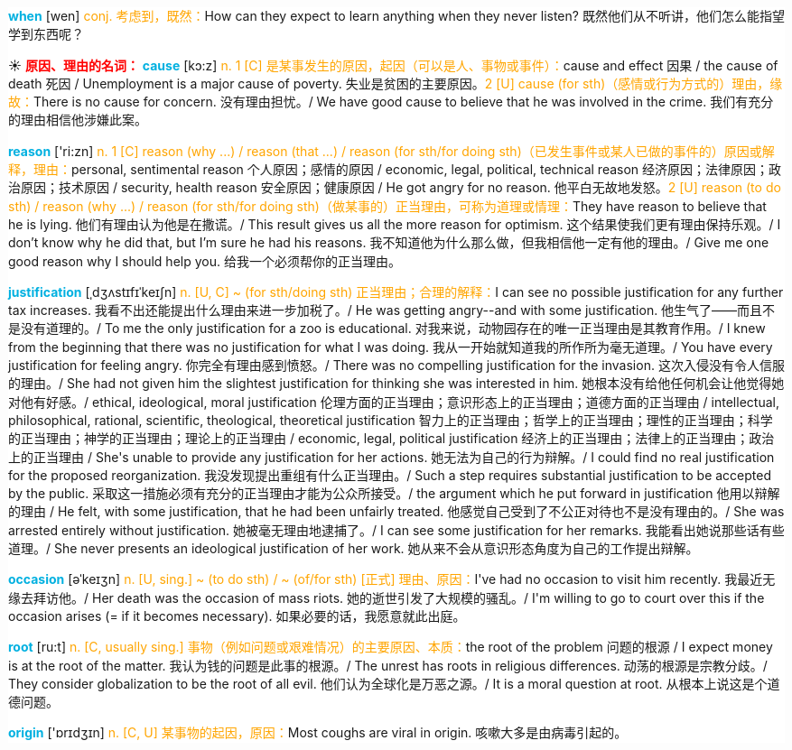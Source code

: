 <font color="sky blue">**when**</font> [wen] 
<font color="orange">conj. 考虑到，既然：</font>How can they expect to learn anything when they never listen? 既然他们从不听讲，他们怎么能指望学到东西呢？ 

☀ <font color="red">**原因、理由的名词：**</font>
<font color="sky blue">**cause**</font> [kɔ:z] 
<font color="orange">n. 1 [C] 是某事发生的原因，起因（可以是人、事物或事件）：</font>cause and effect 因果 / the cause of death 死因 / Unemployment is a major cause of poverty. 失业是贫困的主要原因。<font color="orange">2 [U] cause (for sth)（感情或行为方式的）理由，缘故：</font>There is no cause for concern. 没有理由担忧。/ We have good cause to believe that he was involved in the crime. 我们有充分的理由相信他涉嫌此案。

<font color="sky blue">**reason**</font> ['ri:zn] 
<font color="orange">n. 1 [C] reason (why ...) / reason (that ...) / reason (for sth/for doing sth)（已发生事件或某人已做的事件的）原因或解释，理由：</font>personal, sentimental reason 个人原因；感情的原因 / economic, legal, political, technical reason 经济原因；法律原因；政治原因；技术原因 / security, health reason 安全原因；健康原因 / He got angry for no reason. 他平白无故地发怒。<font color="orange">2 [U] reason (to do sth) / reason (why ...) / reason (for sth/for doing sth)（做某事的）正当理由，可称为道理或情理：</font>They have reason to believe that he is lying. 他们有理由认为他是在撒谎。/ This result gives us all the more reason for optimism. 这个结果使我们更有理由保持乐观。/ I don’t know why he did that, but I’m sure he had his reasons. 我不知道他为什么那么做，但我相信他一定有他的理由。/ Give me one good reason why I should help you. 给我一个必须帮你的正当理由。
                      
<font color="sky blue">**justification**</font> [ˌdʒʌstɪfɪˈkeɪʃn]
<font color="orange">n. [U, C] ~ (for sth/doing sth) 正当理由；合理的解释：</font>I can see no possible justification for any further tax increases. 我看不出还能提出什么理由来进一步加税了。/ He was getting angry--and with some justification. 他生气了——而且不是没有道理的。/ To me the only justification for a zoo is educational. 对我来说，动物园存在的唯一正当理由是其教育作用。/ I knew from the beginning that there was no justification for what I was doing. 我从一开始就知道我的所作所为毫无道理。/ You have every justification for feeling angry. 你完全有理由感到愤怒。/ There was no compelling justification for the invasion. 这次入侵没有令人信服的理由。/ She had not given him the slightest justification for thinking she was interested in him. 她根本没有给他任何机会让他觉得她对他有好感。/ ethical, ideological, moral justification 伦理方面的正当理由；意识形态上的正当理由；道德方面的正当理由 / intellectual, philosophical, rational, scientific, theological, theoretical justification 智力上的正当理由；哲学上的正当理由；理性的正当理由；科学的正当理由；神学的正当理由；理论上的正当理由 / economic, legal, political justification 经济上的正当理由；法律上的正当理由；政治上的正当理由 / She's unable to provide any justification for her actions. 她无法为自己的行为辩解。/ I could find no real justification for the proposed reorganization. 我没发现提出重组有什么正当理由。/ Such a step requires substantial justification to be accepted by the public. 采取这一措施必须有充分的正当理由才能为公众所接受。/ the argument which he put forward in justification 他用以辩解的理由 / He felt, with some justification, that he had been unfairly treated. 他感觉自己受到了不公正对待也不是没有理由的。/ She was arrested entirely without justification. 她被毫无理由地逮捕了。/ I can see some justification for her remarks. 我能看出她说那些话有些道理。/ She never presents an ideological justification of her work. 她从来不会从意识形态角度为自己的工作提出辩解。

<font color="sky blue">**occasion**</font> [əˈkeɪʒn]
<font color="orange">n. [U, sing.] ~ (to do sth) / ~ (of/for sth) [正式] 理由、原因：</font>I've had no occasion to visit him recently. 我最近无缘去拜访他。/ Her death was the occasion of mass riots. 她的逝世引发了大规模的骚乱。/ I'm willing to go to court over this if the occasion arises (= if it becomes necessary). 如果必要的话，我愿意就此出庭。

<font color="sky blue">**root**</font> [ru:t] 
<font color="orange">n. [C, usually sing.] 事物（例如问题或艰难情况）的主要原因、本质：</font>the root of the problem 问题的根源 / I expect money is at the root of the matter. 我认为钱的问题是此事的根源。/ The unrest has roots in religious differences. 动荡的根源是宗教分歧。/ They consider globalization to be the root of all evil. 他们认为全球化是万恶之源。/ It is a moral question at root. 从根本上说这是个道德问题。

<font color="sky blue">**origin**</font> ['ɒrɪdӡɪn] 
<font color="orange">n. [C, U] 某事物的起因，原因：</font>Most coughs are viral in origin. 咳嗽大多是由病毒引起的。
          